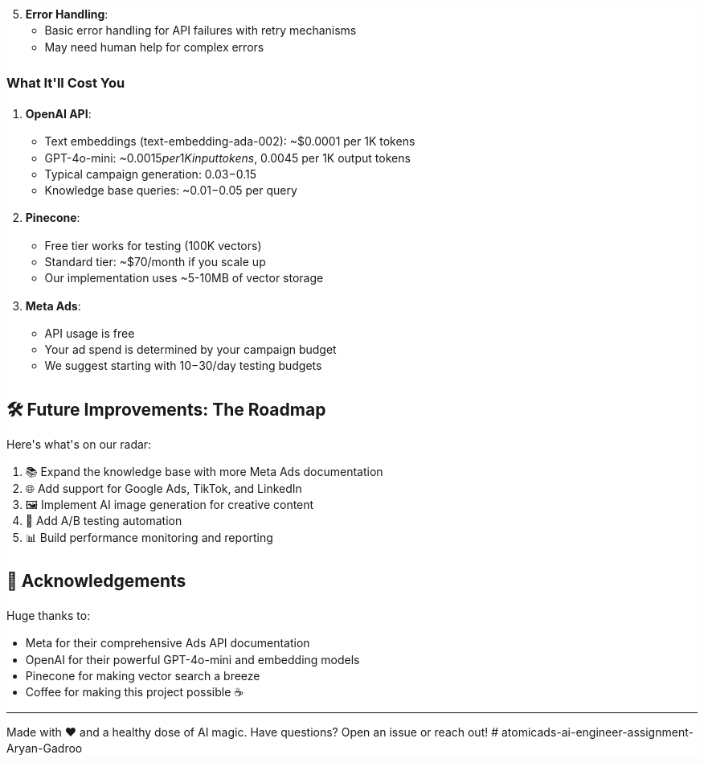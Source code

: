 5. **Error Handling**:
   - Basic error handling for API failures with retry mechanisms
   - May need human help for complex errors

### What It'll Cost You

1. **OpenAI API**:
   - Text embeddings (text-embedding-ada-002): ~$0.0001 per 1K tokens
   - GPT-4o-mini: ~$0.0015 per 1K input tokens, ~$0.0045 per 1K output tokens
   - Typical campaign generation: $0.03-$0.15
   - Knowledge base queries: ~$0.01-$0.05 per query

2. **Pinecone**:
   - Free tier works for testing (100K vectors)
   - Standard tier: ~$70/month if you scale up
   - Our implementation uses ~5-10MB of vector storage

3. **Meta Ads**:
   - API usage is free
   - Your ad spend is determined by your campaign budget
   - We suggest starting with $10-$30/day testing budgets

## 🛠️ Future Improvements: The Roadmap

Here's what's on our radar:

1. 📚 Expand the knowledge base with more Meta Ads documentation
2. 🌐 Add support for Google Ads, TikTok, and LinkedIn
3. 🖼️ Implement AI image generation for creative content
4. 🧪 Add A/B testing automation
5. 📊 Build performance monitoring and reporting

## 🙏 Acknowledgements

Huge thanks to:
- Meta for their comprehensive Ads API documentation
- OpenAI for their powerful GPT-4o-mini and embedding models
- Pinecone for making vector search a breeze
- Coffee for making this project possible ☕

---

Made with ❤️ and a healthy dose of AI magic. Have questions? Open an issue or reach out! # atomicads-ai-engineer-assignment-Aryan-Gadroo
